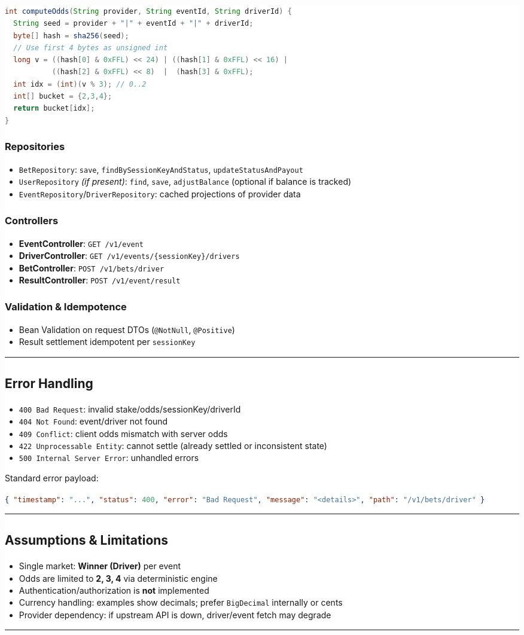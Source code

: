 ```java
int computeOdds(String provider, String eventId, String driverId) {
  String seed = provider + "|" + eventId + "|" + driverId;
  byte[] hash = sha256(seed);
  // Use first 4 bytes as unsigned int
  long v = ((hash[0] & 0xFFL) << 24) | ((hash[1] & 0xFFL) << 16) |
           ((hash[2] & 0xFFL) << 8)  |  (hash[3] & 0xFFL);
  int idx = (int)(v % 3); // 0..2
  int[] bucket = {2,3,4};
  return bucket[idx];
}
```

### Repositories

* `BetRepository`: `save`, `findBySessionKeyAndStatus`, `updateStatusAndPayout`
* `UserRepository` *(if present)*: `find`, `save`, `adjustBalance` (optional if balance is tracked)
* `EventRepository`/`DriverRepository`: cached projections of provider data

### Controllers

* **EventController**: `GET /v1/event`
* **DriverController**: `GET /v1/events/{sessionKey}/drivers`
* **BetController**: `POST /v1/bets/driver`
* **ResultController**: `POST /v1/event/result`

### Validation & Idempotence

* Bean Validation on request DTOs (`@NotNull`, `@Positive`)
* Result settlement idempotent per `sessionKey`

---

## Error Handling

* `400 Bad Request`: invalid stake/odds/sessionKey/driverId
* `404 Not Found`: event/driver not found
* `409 Conflict`: client odds mismatch with server odds
* `422 Unprocessable Entity`: cannot settle (already settled or inconsistent state)
* `500 Internal Server Error`: unhandled errors

Standard error payload:

```json
{ "timestamp": "...", "status": 400, "error": "Bad Request", "message": "<details>", "path": "/v1/bets/driver" }
```

---

## Assumptions & Limitations

* Single market: **Winner (Driver)** per event
* Odds are limited to **2, 3, 4** via deterministic engine
* Authentication/authorization is **not** implemented
* Currency handling: examples show decimals; prefer `BigDecimal` internally or cents
* Provider dependency: if upstream API is down, driver/event fetch may degrade

---